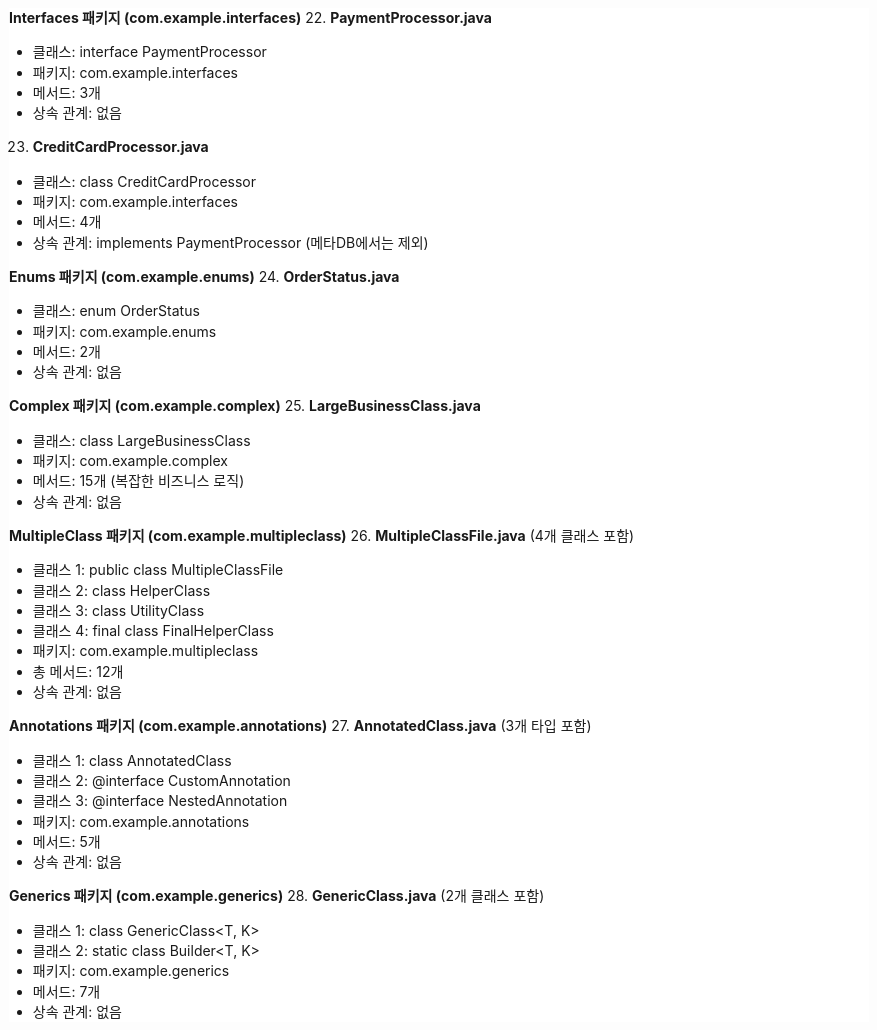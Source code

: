 **Interfaces 패키지 (com.example.interfaces)**
22. **PaymentProcessor.java**
   - 클래스: interface PaymentProcessor
   - 패키지: com.example.interfaces
   - 메서드: 3개
   - 상속 관계: 없음

23. **CreditCardProcessor.java**
   - 클래스: class CreditCardProcessor
   - 패키지: com.example.interfaces
   - 메서드: 4개
   - 상속 관계: implements PaymentProcessor (메타DB에서는 제외)

**Enums 패키지 (com.example.enums)**
24. **OrderStatus.java**
   - 클래스: enum OrderStatus
   - 패키지: com.example.enums
   - 메서드: 2개
   - 상속 관계: 없음

**Complex 패키지 (com.example.complex)**
25. **LargeBusinessClass.java**
   - 클래스: class LargeBusinessClass
   - 패키지: com.example.complex
   - 메서드: 15개 (복잡한 비즈니스 로직)
   - 상속 관계: 없음

**MultipleClass 패키지 (com.example.multipleclass)**
26. **MultipleClassFile.java** (4개 클래스 포함)
   - 클래스 1: public class MultipleClassFile
   - 클래스 2: class HelperClass
   - 클래스 3: class UtilityClass
   - 클래스 4: final class FinalHelperClass
   - 패키지: com.example.multipleclass
   - 총 메서드: 12개
   - 상속 관계: 없음

**Annotations 패키지 (com.example.annotations)**
27. **AnnotatedClass.java** (3개 타입 포함)
   - 클래스 1: class AnnotatedClass
   - 클래스 2: @interface CustomAnnotation
   - 클래스 3: @interface NestedAnnotation
   - 패키지: com.example.annotations
   - 메서드: 5개
   - 상속 관계: 없음

**Generics 패키지 (com.example.generics)**
28. **GenericClass.java** (2개 클래스 포함)
   - 클래스 1: class GenericClass<T, K>
   - 클래스 2: static class Builder<T, K>
   - 패키지: com.example.generics
   - 메서드: 7개
   - 상속 관계: 없음

